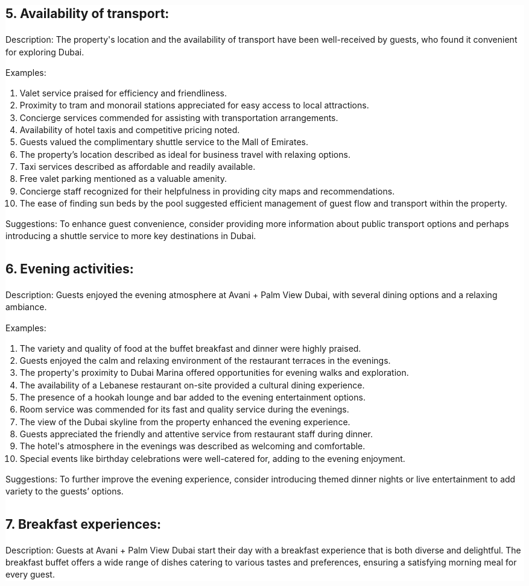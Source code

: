 ## 5. Availability of transport:
Description: The property&#39;s location and the availability of transport have been well-received by guests, who
found it convenient for exploring Dubai.

Examples:
1. Valet service praised for efficiency and friendliness.
2. Proximity to tram and monorail stations appreciated for easy access to local attractions.
3. Concierge services commended for assisting with transportation arrangements.
4. Availability of hotel taxis and competitive pricing noted.
5. Guests valued the complimentary shuttle service to the Mall of Emirates.
6. The property’s location described as ideal for business travel with relaxing options.
7. Taxi services described as affordable and readily available.
8. Free valet parking mentioned as a valuable amenity.
9. Concierge staff recognized for their helpfulness in providing city maps and recommendations.
10. The ease of finding sun beds by the pool suggested efficient management of guest flow and transport
within the property.

Suggestions: To enhance guest convenience, consider providing more information about public transport
options and perhaps introducing a shuttle service to more key destinations in Dubai.

## 6. Evening activities:
Description: Guests enjoyed the evening atmosphere at Avani + Palm View Dubai, with several dining options
and a relaxing ambiance.

Examples:
1. The variety and quality of food at the buffet breakfast and dinner were highly praised.
2. Guests enjoyed the calm and relaxing environment of the restaurant terraces in the evenings.
3. The property&#39;s proximity to Dubai Marina offered opportunities for evening walks and exploration.
4. The availability of a Lebanese restaurant on-site provided a cultural dining experience.
5. The presence of a hookah lounge and bar added to the evening entertainment options.
6. Room service was commended for its fast and quality service during the evenings.
7. The view of the Dubai skyline from the property enhanced the evening experience.
8. Guests appreciated the friendly and attentive service from restaurant staff during dinner.
9. The hotel&#39;s atmosphere in the evenings was described as welcoming and comfortable.
10. Special events like birthday celebrations were well-catered for, adding to the evening enjoyment.

Suggestions: To further improve the evening experience, consider introducing themed dinner nights or live
entertainment to add variety to the guests’ options.

## 7. Breakfast experiences:
Description: Guests at Avani + Palm View Dubai start their day with a breakfast experience that is both diverse
and delightful. The breakfast buffet offers a wide range of dishes catering to various tastes and preferences,
ensuring a satisfying morning meal for every guest.
